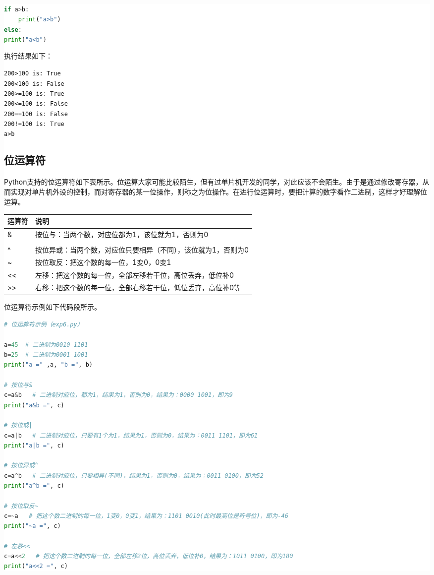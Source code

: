 ```python
if a>b:
    print("a>b")
else:
print("a<b")

```

执行结果如下：

```shell
200>100 is: True
200<100 is: False
200>=100 is: True
200<=100 is: False
200==100 is: False
200!=100 is: True
a>b
```

## 位运算符

Python支持的位运算符如下表所示。位运算大家可能比较陌生，但有过单片机开发的同学，对此应该不会陌生。由于是通过修改寄存器，从而实现对单片机外设的控制，而对寄存器的某一位操作，则称之为位操作。在进行位运算时，要把计算的数字看作二进制，这样才好理解位运算。

| 运算符 | 说明 |
| :---   | :--- |
| &      | 按位与：当两个数，对应位都为1，该位就为1，否则为0 |
| |      | 按位或：当两个数，对应位只要有一个为1，该位就为1，否则为0 |
| ^      | 按位异或：当两个数，对应位只要相异（不同），该位就为1，否则为0 |
| ~      | 按位取反：把这个数的每一位，1变0，0变1 |
| <<     | 左移：把这个数的每一位，全部左移若干位，高位丢弃，低位补0 |
| >>     | 右移：把这个数的每一位，全部右移若干位，低位丢弃，高位补0等 |

位运算符示例如下代码段所示。

```python
# 位运算符示例（exp6.py）

a=45  # 二进制为0010 1101
b=25  # 二进制为0001 1001
print("a =" ,a, "b =", b)

# 按位与&
c=a&b   # 二进制对应位，都为1，结果为1，否则为0，结果为：0000 1001，即为9
print("a&b =", c) 

# 按位或|
c=a|b   # 二进制对应位，只要有1个为1，结果为1，否则为0，结果为：0011 1101，即为61
print("a|b =", c) 

# 按位异或^
c=a^b   # 二进制对应位，只要相异(不同)，结果为1，否则为0，结果为：0011 0100，即为52
print("a^b =", c) 

# 按位取反~
c=~a   # 把这个数二进制的每一位，1变0，0变1，结果为：1101 0010(此时最高位是符号位)，即为-46
print("~a =", c) 

# 左移<<
c=a<<2   # 把这个数二进制的每一位，全部左移2位，高位丢弃，低位补0，结果为：1011 0100，即为180
print("a<<2 =", c) 
```